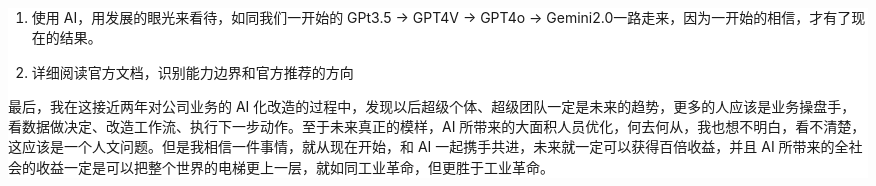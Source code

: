 1.  使用 AI，用发展的眼光来看待，如同我们一开始的 GPt3.5 -> GPT4V -> GPT4o -> Gemini2.0一路走来，因为一开始的相信，才有了现在的结果。

1.  详细阅读官方文档，识别能力边界和官方推荐的方向

最后，我在这接近两年对公司业务的 AI 化改造的过程中，发现以后超级个体、超级团队一定是未来的趋势，更多的人应该是业务操盘手，看数据做决定、改造工作流、执行下一步动作。至于未来真正的模样，AI 所带来的大面积人员优化，何去何从，我也想不明白，看不清楚，这应该是一个人文问题。但是我相信一件事情，就从现在开始，和 AI 一起携手共进，未来就一定可以获得百倍收益，并且 AI 所带来的全社会的收益一定是可以把整个世界的电梯更上一层，就如同工业革命，但更胜于工业革命。